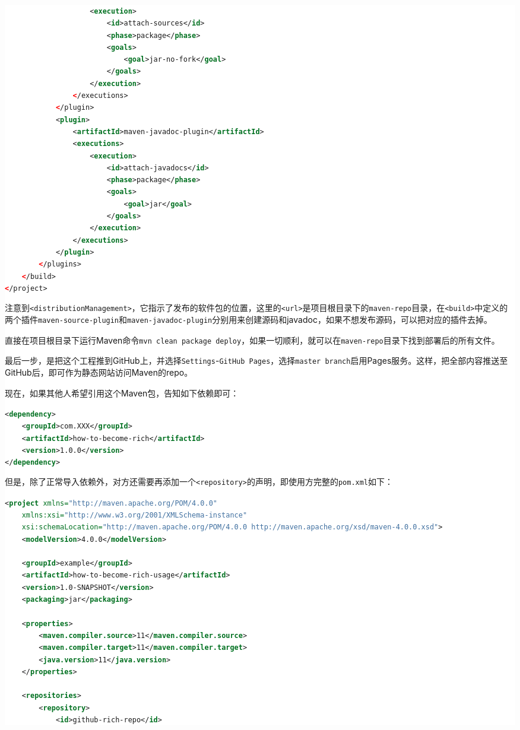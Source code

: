 ```xml
                    <execution>
                        <id>attach-sources</id>
                        <phase>package</phase>
                        <goals>
                            <goal>jar-no-fork</goal>
                        </goals>
                    </execution>
                </executions>
            </plugin>
            <plugin>
                <artifactId>maven-javadoc-plugin</artifactId>
                <executions>
                    <execution>
                        <id>attach-javadocs</id>
                        <phase>package</phase>
                        <goals>
                            <goal>jar</goal>
                        </goals>
                    </execution>
                </executions>
            </plugin>
        </plugins>
    </build>
</project>
```

注意到`<distributionManagement>`，它指示了发布的软件包的位置，这里的`<url>`是项目根目录下的`maven-repo`目录，在`<build>`中定义的两个插件`maven-source-plugin`和`maven-javadoc-plugin`分别用来创建源码和javadoc，如果不想发布源码，可以把对应的插件去掉。

直接在项目根目录下运行Maven命令`mvn clean package deploy`，如果一切顺利，就可以在`maven-repo`目录下找到部署后的所有文件。

最后一步，是把这个工程推到GitHub上，并选择`Settings`-`GitHub Pages`，选择`master branch`启用Pages服务。这样，把全部内容推送至GitHub后，即可作为静态网站访问Maven的repo。

现在，如果其他人希望引用这个Maven包，告知如下依赖即可：

```xml
<dependency>
    <groupId>com.XXX</groupId>
    <artifactId>how-to-become-rich</artifactId>
    <version>1.0.0</version>
</dependency>
```

但是，除了正常导入依赖外，对方还需要再添加一个`<repository>`的声明，即使用方完整的`pom.xml`如下：

```xml
<project xmlns="http://maven.apache.org/POM/4.0.0"
    xmlns:xsi="http://www.w3.org/2001/XMLSchema-instance"
    xsi:schemaLocation="http://maven.apache.org/POM/4.0.0 http://maven.apache.org/xsd/maven-4.0.0.xsd">
    <modelVersion>4.0.0</modelVersion>

    <groupId>example</groupId>
    <artifactId>how-to-become-rich-usage</artifactId>
    <version>1.0-SNAPSHOT</version>
    <packaging>jar</packaging>

    <properties>
        <maven.compiler.source>11</maven.compiler.source>
        <maven.compiler.target>11</maven.compiler.target>
        <java.version>11</java.version>
    </properties>

    <repositories>
        <repository>
            <id>github-rich-repo</id>
```